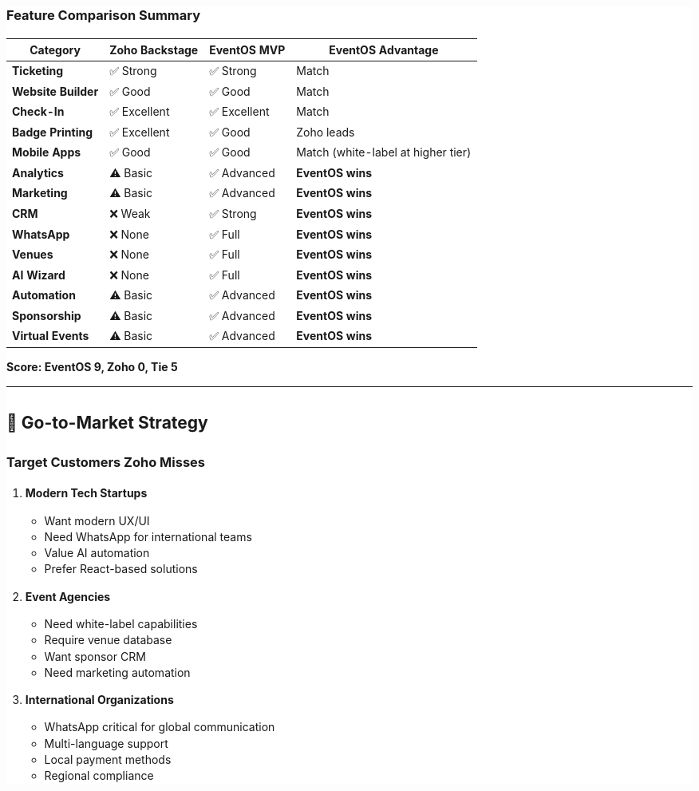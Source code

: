
### Feature Comparison Summary

| Category | Zoho Backstage | EventOS MVP | EventOS Advantage |
|----------|----------------|-------------|-------------------|
| **Ticketing** | ✅ Strong | ✅ Strong | Match |
| **Website Builder** | ✅ Good | ✅ Good | Match |
| **Check-In** | ✅ Excellent | ✅ Excellent | Match |
| **Badge Printing** | ✅ Excellent | ✅ Good | Zoho leads |
| **Mobile Apps** | ✅ Good | ✅ Good | Match (white-label at higher tier) |
| **Analytics** | ⚠️ Basic | ✅ Advanced | **EventOS wins** |
| **Marketing** | ⚠️ Basic | ✅ Advanced | **EventOS wins** |
| **CRM** | ❌ Weak | ✅ Strong | **EventOS wins** |
| **WhatsApp** | ❌ None | ✅ Full | **EventOS wins** |
| **Venues** | ❌ None | ✅ Full | **EventOS wins** |
| **AI Wizard** | ❌ None | ✅ Full | **EventOS wins** |
| **Automation** | ⚠️ Basic | ✅ Advanced | **EventOS wins** |
| **Sponsorship** | ⚠️ Basic | ✅ Advanced | **EventOS wins** |
| **Virtual Events** | ⚠️ Basic | ✅ Advanced | **EventOS wins** |

**Score: EventOS 9, Zoho 0, Tie 5**

---

## 🚀 Go-to-Market Strategy

### Target Customers Zoho Misses

1. **Modern Tech Startups**
   - Want modern UX/UI
   - Need WhatsApp for international teams
   - Value AI automation
   - Prefer React-based solutions

2. **Event Agencies**
   - Need white-label capabilities
   - Require venue database
   - Want sponsor CRM
   - Need marketing automation

3. **International Organizations**
   - WhatsApp critical for global communication
   - Multi-language support
   - Local payment methods
   - Regional compliance
